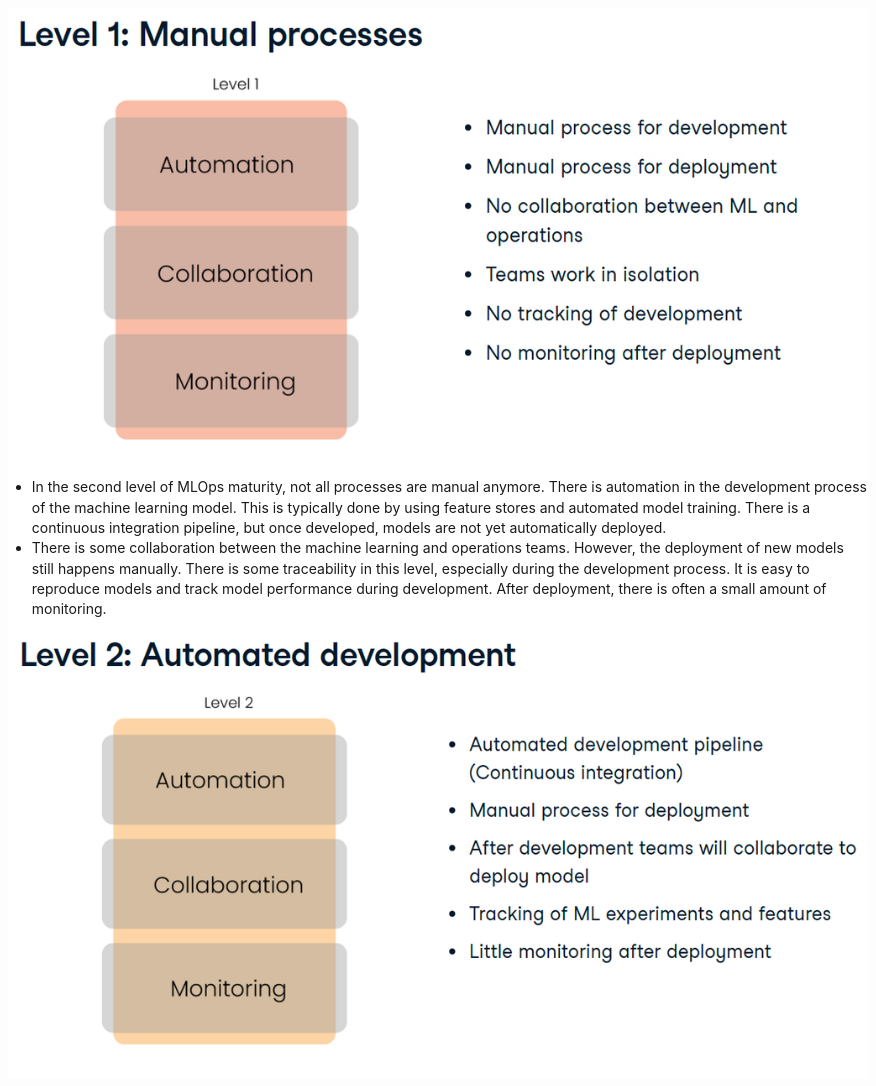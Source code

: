 ![image.png](Images/1-mlops-concepts/image%2049.png)

- In the second level of MLOps maturity, not all processes are manual anymore. There is automation in the development process of the machine learning model. This is typically done by using feature stores and automated model training. There is a continuous integration pipeline, but once developed, models are not yet automatically deployed.
- There is some collaboration between the machine learning and operations teams. However, the deployment of new models still happens manually. There is some traceability in this level, especially during the development process. It is easy to reproduce models and track model performance during development. After deployment, there is often a small amount of monitoring.

![image.png](Images/1-mlops-concepts/image%2050.png)

